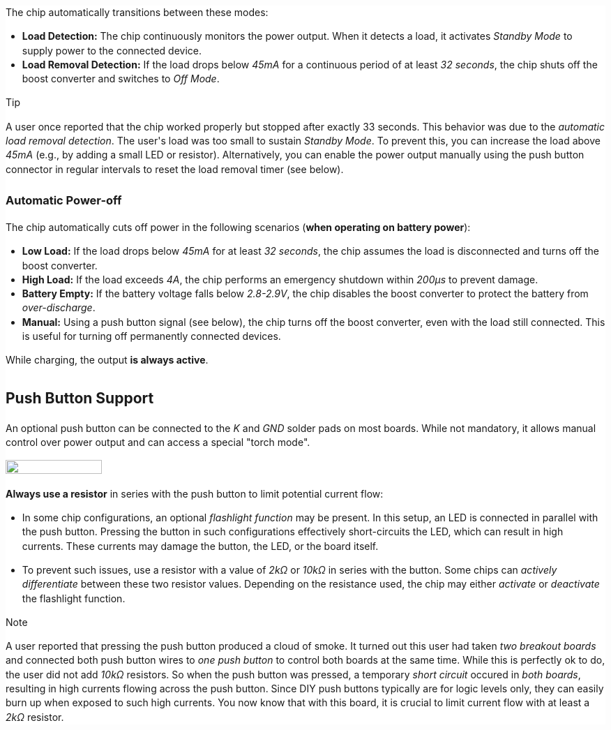 The chip automatically transitions between these modes:

* **Load Detection:** The chip continuously monitors the power output. When it detects a load, it activates *Standby Mode* to supply power to the connected device.
* **Load Removal Detection:** If the load drops below *45mA* for a continuous period of at least *32 seconds*, the chip shuts off the boost converter and switches to *Off Mode*.

> [!TIP]
> A user once reported that the chip worked properly but stopped after exactly 33 seconds. This behavior was due to the *automatic load removal detection*. The user's load was too small to sustain *Standby Mode*. To prevent this, you can increase the load above *45mA* (e.g., by adding a small LED or resistor). Alternatively, you can enable the power output manually using the push button connector in regular intervals to reset the load removal timer (see below).




### Automatic Power-off

The chip automatically cuts off power in the following scenarios (**when operating on battery power**):

* **Low Load:** If the load drops below *45mA* for at least *32 seconds*, the chip assumes the load is disconnected and turns off the boost converter.
* **High Load:** If the load exceeds *4A*, the chip performs an emergency shutdown within *200µs* to prevent damage.
* **Battery Empty:** If the battery voltage falls below *2.8-2.9V*, the chip disables the boost converter to protect the battery from *over-discharge*.
* **Manual:** Using a push button signal (see below), the chip turns off the boost converter, even with the load still connected. This is useful for turning off permanently connected devices.

While charging, the output **is always active**.


## Push Button Support
An optional push button can be connected to the *K* and *GND* solder pads on most boards. While not mandatory, it allows manual control over power output and can access a special "torch mode".


<img src="images/ip5306_x-150_button.png" width="40%" height="40%" />

**Always use a resistor** in series with the push button to limit potential current flow:  

- In some chip configurations, an optional *flashlight function* may be present. In this setup, an LED is connected in parallel with the push button. Pressing the button in such configurations effectively short-circuits the LED, which can result in high currents. These currents may damage the button, the LED, or the board itself.  

- To prevent such issues, use a resistor with a value of *2kΩ* or *10kΩ* in series with the button. Some chips can *actively differentiate* between these two resistor values. Depending on the resistance used, the chip may either *activate* or *deactivate* the flashlight function.



> [!NOTE]
> A user reported that pressing the push button produced a cloud of smoke. It turned out this user had taken *two breakout boards* and connected both push button wires to *one push button* to control both boards at the same time. While this is perfectly ok to do, the user did not add *10kΩ* resistors. So when the push button was pressed, a temporary *short circuit* occured in *both boards*, resulting in high currents flowing across the push button. Since DIY push buttons typically are for logic levels only, they can easily burn up when exposed to such high currents. You now know that with this board, it is crucial to limit current flow with at least a *2kΩ* resistor.

